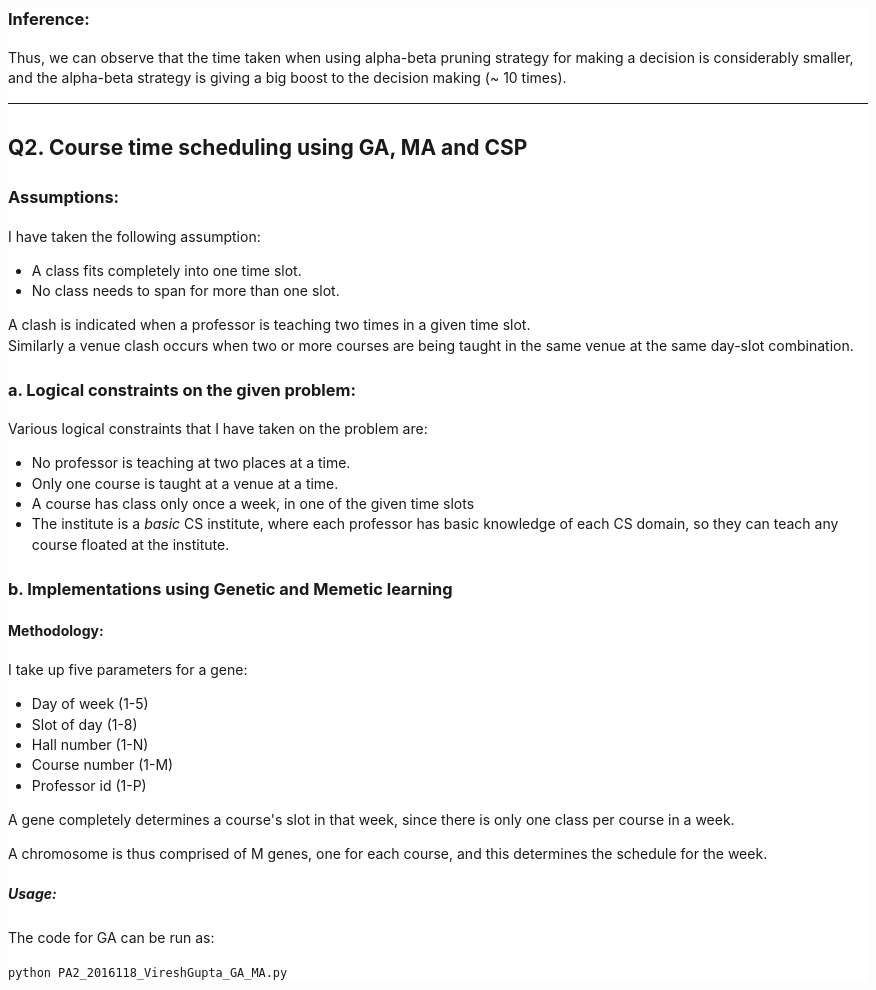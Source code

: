 ### Inference:
Thus, we can observe that the time taken when using alpha-beta pruning strategy for making a decision is considerably smaller, and
the alpha-beta strategy is giving a big boost to the decision making (~ 10 times).

------------------------------------------

##  Q2. Course time scheduling using GA, MA and CSP

### Assumptions:
I have taken the following assumption:

- A class fits completely into one time slot.
- No class needs to span for more than one slot.

A clash is indicated when a professor is teaching two times in a given time slot.  
Similarly a venue clash occurs when two or more courses are being taught in the same venue at the
same day-slot combination.  

### a. Logical constraints on the given problem:  
Various logical constraints that I have taken on the problem are:

- No professor is teaching at two places at a time.
- Only one course is taught at a venue at a time.
- A course has class only once a week, in one of the given time slots
- The institute is a *basic* CS institute, where each professor has basic knowledge of each CS domain, so
  they can teach any course floated at the institute.

### b. Implementations using Genetic and Memetic learning

#### Methodology:
I take up five parameters for a gene:

- Day of week (1-5)
- Slot of day (1-8)
- Hall number (1-N)
- Course number (1-M)
- Professor id (1-P)

A gene completely determines a course's slot in that week, since there is only one class per course in a week.  

A chromosome is thus comprised of M genes, one for each course, and this determines the schedule for the week.  

##### Usage:

The code for GA can be run as:
```
python PA2_2016118_VireshGupta_GA_MA.py
```

